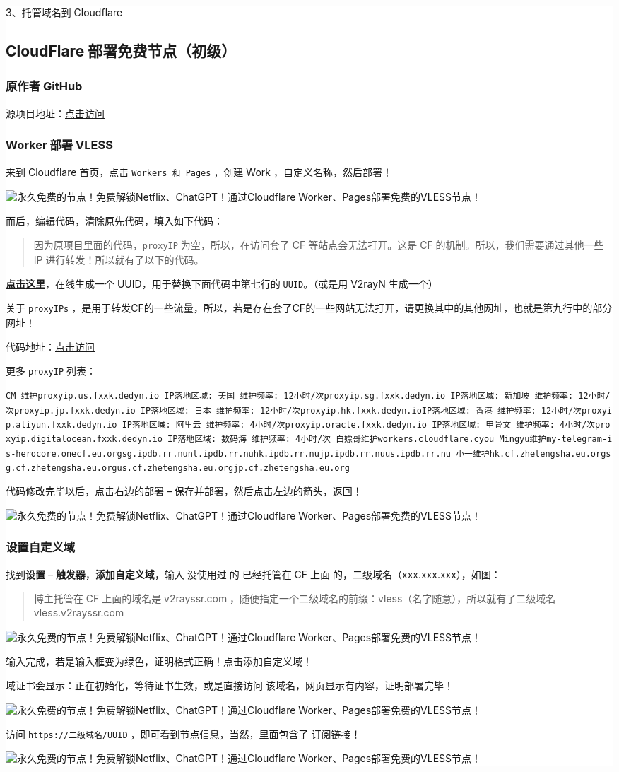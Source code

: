3、托管域名到 Cloudflare

## CloudFlare 部署免费节点（初级）

### 原作者 GitHub

源项目地址：[点击访问](https://github.com/zizifn/edgetunnel)

### Worker 部署 VLESS

来到 Cloudflare 首页，点击 `Workers 和 Pages` ，创建 Work ，自定义名称，然后部署！

![永久免费的节点！免费解锁Netflix、ChatGPT！通过Cloudflare Worker、Pages部署免费的VLESS节点！](https://v2rayssr.com/wp-content/uploads/2024/05/vless-work2.png)

而后，编辑代码，清除原先代码，填入如下代码：

> 因为原项目里面的代码，`proxyIP` 为空，所以，在访问套了 CF 等站点会无法打开。这是 CF 的机制。所以，我们需要通过其他一些 IP 进行转发！所以就有了以下的代码。

**[点击这里](https://1024tools.com/uuid)**，在线生成一个 UUID，用于替换下面代码中第七行的 `UUID`。（或是用 V2rayN 生成一个）

关于 `proxyIPs` ，是用于转发CF的一些流量，所以，若是存在套了CF的一些网站无法打开，请更换其中的其他网址，也就是第九行中的部分网址！

代码地址：[点击访问](https://github.com/V2RaySSR/Free-VLESS/)

更多 `proxyIP` 列表：

```
CM 维护proxyip.us.fxxk.dedyn.io IP落地区域: 美国 维护频率: 12小时/次proxyip.sg.fxxk.dedyn.io IP落地区域: 新加坡 维护频率: 12小时/次proxyip.jp.fxxk.dedyn.io IP落地区域: 日本 维护频率: 12小时/次proxyip.hk.fxxk.dedyn.ioIP落地区域: 香港 维护频率: 12小时/次proxyip.aliyun.fxxk.dedyn.io IP落地区域: 阿里云 维护频率: 4小时/次proxyip.oracle.fxxk.dedyn.io IP落地区域: 甲骨文 维护频率: 4小时/次proxyip.digitalocean.fxxk.dedyn.io IP落地区域: 数码海 维护频率: 4小时/次 白嫖哥维护workers.cloudflare.cyou Mingyu维护my-telegram-is-herocore.onecf.eu.orgsg.ipdb.rr.nunl.ipdb.rr.nuhk.ipdb.rr.nujp.ipdb.rr.nuus.ipdb.rr.nu 小一维护hk.cf.zhetengsha.eu.orgsg.cf.zhetengsha.eu.orgus.cf.zhetengsha.eu.orgjp.cf.zhetengsha.eu.org
```

代码修改完毕以后，点击右边的部署 – 保存并部署，然后点击左边的箭头，返回！

![永久免费的节点！免费解锁Netflix、ChatGPT！通过Cloudflare Worker、Pages部署免费的VLESS节点！](https://v2rayssr.com/wp-content/uploads/2024/05/vless-work3.png)

### 设置自定义域

找到**设置** – **触发器**，**添加自定义域**，输入 没使用过 的 已经托管在 CF 上面 的，二级域名（xxx.xxx.xxx），如图：

> 博主托管在 CF 上面的域名是 v2rayssr.com ，随便指定一个二级域名的前缀：vless（名字随意），所以就有了二级域名 vless.v2rayssr.com

![永久免费的节点！免费解锁Netflix、ChatGPT！通过Cloudflare Worker、Pages部署免费的VLESS节点！](https://v2rayssr.com/wp-content/uploads/2024/05/vlessCF%E9%83%A8%E7%BD%B2.png)

输入完成，若是输入框变为绿色，证明格式正确！点击添加自定义域！

域证书会显示：正在初始化，等待证书生效，或是直接访问 该域名，网页显示有内容，证明部署完毕！

![永久免费的节点！免费解锁Netflix、ChatGPT！通过Cloudflare Worker、Pages部署免费的VLESS节点！](https://v2rayssr.com/wp-content/uploads/2024/05/vless%E9%83%A8%E7%BD%B2.png)

访问 `https://二级域名/UUID` ，即可看到节点信息，当然，里面包含了 订阅链接！

![永久免费的节点！免费解锁Netflix、ChatGPT！通过Cloudflare Worker、Pages部署免费的VLESS节点！](https://v2rayssr.com/wp-content/uploads/2024/05/%E8%8A%82%E7%82%B9%E4%BF%A1%E6%81%AF.png)

